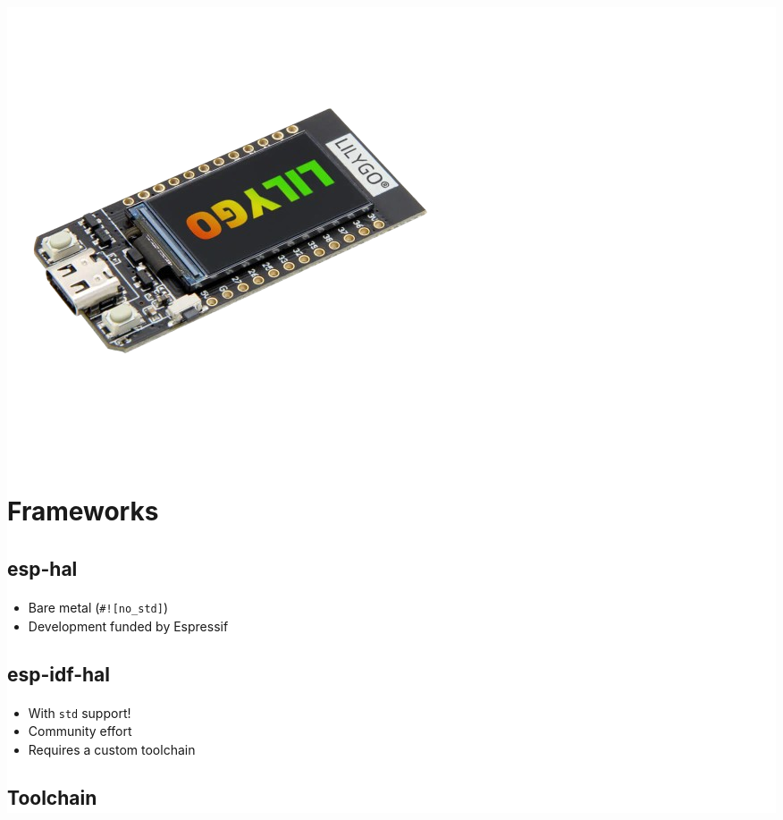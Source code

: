 

![](assets/t-display.png)



# Frameworks




## **esp-hal**

- Bare metal (`#![no_std]`)
- Development funded by Espressif



## **esp-idf-hal**

- With `std` support!
- Community effort
- Requires a custom toolchain








## Toolchain
